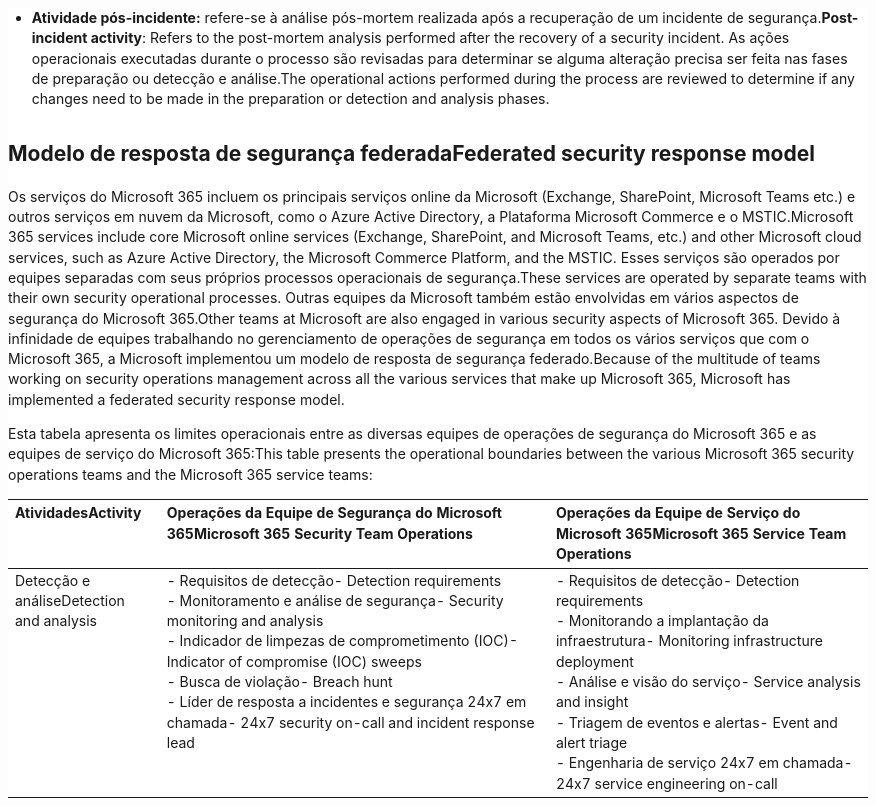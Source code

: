 - <span data-ttu-id="a1488-146">**Atividade pós-incidente:** refere-se à análise pós-mortem realizada após a recuperação de um incidente de segurança.</span><span class="sxs-lookup"><span data-stu-id="a1488-146">**Post-incident activity**: Refers to the post-mortem analysis performed after the recovery of a security incident.</span></span> <span data-ttu-id="a1488-147">As ações operacionais executadas durante o processo são revisadas para determinar se alguma alteração precisa ser feita nas fases de preparação ou detecção e análise.</span><span class="sxs-lookup"><span data-stu-id="a1488-147">The operational actions performed during the process are reviewed to determine if any changes need to be made in the preparation or detection and analysis phases.</span></span>

## <a name="federated-security-response-model"></a><span data-ttu-id="a1488-148">Modelo de resposta de segurança federada</span><span class="sxs-lookup"><span data-stu-id="a1488-148">Federated security response model</span></span>

<span data-ttu-id="a1488-149">Os serviços do Microsoft 365 incluem os principais serviços online da Microsoft (Exchange, SharePoint, Microsoft Teams etc.) e outros serviços em nuvem da Microsoft, como o Azure Active Directory, a Plataforma Microsoft Commerce e o MSTIC.</span><span class="sxs-lookup"><span data-stu-id="a1488-149">Microsoft 365 services include core Microsoft online services (Exchange, SharePoint, and Microsoft Teams, etc.) and other Microsoft cloud services, such as Azure Active Directory, the Microsoft Commerce Platform, and the MSTIC.</span></span> <span data-ttu-id="a1488-150">Esses serviços são operados por equipes separadas com seus próprios processos operacionais de segurança.</span><span class="sxs-lookup"><span data-stu-id="a1488-150">These services are operated by separate teams with their own security operational processes.</span></span> <span data-ttu-id="a1488-151">Outras equipes da Microsoft também estão envolvidas em vários aspectos de segurança do Microsoft 365.</span><span class="sxs-lookup"><span data-stu-id="a1488-151">Other teams at Microsoft are also engaged in various security aspects of Microsoft 365.</span></span> <span data-ttu-id="a1488-152">Devido à infinidade de equipes trabalhando no gerenciamento de operações de segurança em todos os vários serviços que com o Microsoft 365, a Microsoft implementou um modelo de resposta de segurança federado.</span><span class="sxs-lookup"><span data-stu-id="a1488-152">Because of the multitude of teams working on security operations management across all the various services that make up Microsoft 365, Microsoft has implemented a federated security response model.</span></span>

<span data-ttu-id="a1488-153">Esta tabela apresenta os limites operacionais entre as diversas equipes de operações de segurança do Microsoft 365 e as equipes de serviço do Microsoft 365:</span><span class="sxs-lookup"><span data-stu-id="a1488-153">This table presents the operational boundaries between the various Microsoft 365 security operations teams and the Microsoft 365 service teams:</span></span>

|<span data-ttu-id="a1488-154">**Atividades**</span><span class="sxs-lookup"><span data-stu-id="a1488-154">**Activity**</span></span>|<span data-ttu-id="a1488-155">**Operações da Equipe de Segurança do Microsoft 365**</span><span class="sxs-lookup"><span data-stu-id="a1488-155">**Microsoft 365 Security Team Operations**</span></span>|<span data-ttu-id="a1488-156">**Operações da Equipe de Serviço do Microsoft 365**</span><span class="sxs-lookup"><span data-stu-id="a1488-156">**Microsoft 365 Service Team Operations**</span></span>|
|:-----------|:-----------------------------------------|:----------------------------------------|
| <span data-ttu-id="a1488-157">Detecção e análise</span><span class="sxs-lookup"><span data-stu-id="a1488-157">Detection and analysis</span></span> | <span data-ttu-id="a1488-158">- Requisitos de detecção</span><span class="sxs-lookup"><span data-stu-id="a1488-158">- Detection requirements</span></span> <br> <span data-ttu-id="a1488-159">- Monitoramento e análise de segurança</span><span class="sxs-lookup"><span data-stu-id="a1488-159">- Security monitoring and analysis</span></span> <br> <span data-ttu-id="a1488-160">- Indicador de limpezas de comprometimento (IOC)</span><span class="sxs-lookup"><span data-stu-id="a1488-160">- Indicator of compromise (IOC) sweeps</span></span> <br> <span data-ttu-id="a1488-161">- Busca de violação</span><span class="sxs-lookup"><span data-stu-id="a1488-161">- Breach hunt</span></span> <br> <span data-ttu-id="a1488-162">- Líder de resposta a incidentes e segurança 24x7 em chamada</span><span class="sxs-lookup"><span data-stu-id="a1488-162">- 24x7 security on-call and incident response lead</span></span> | <span data-ttu-id="a1488-163">- Requisitos de detecção</span><span class="sxs-lookup"><span data-stu-id="a1488-163">- Detection requirements</span></span> <br> <span data-ttu-id="a1488-164">- Monitorando a implantação da infraestrutura</span><span class="sxs-lookup"><span data-stu-id="a1488-164">- Monitoring infrastructure deployment</span></span> <br> <span data-ttu-id="a1488-165">- Análise e visão do serviço</span><span class="sxs-lookup"><span data-stu-id="a1488-165">- Service analysis and insight</span></span> <br> <span data-ttu-id="a1488-166">- Triagem de eventos e alertas</span><span class="sxs-lookup"><span data-stu-id="a1488-166">- Event and alert triage</span></span> <br> <span data-ttu-id="a1488-167">- Engenharia de serviço 24x7 em chamada</span><span class="sxs-lookup"><span data-stu-id="a1488-167">- 24x7 service engineering on-call</span></span>  |